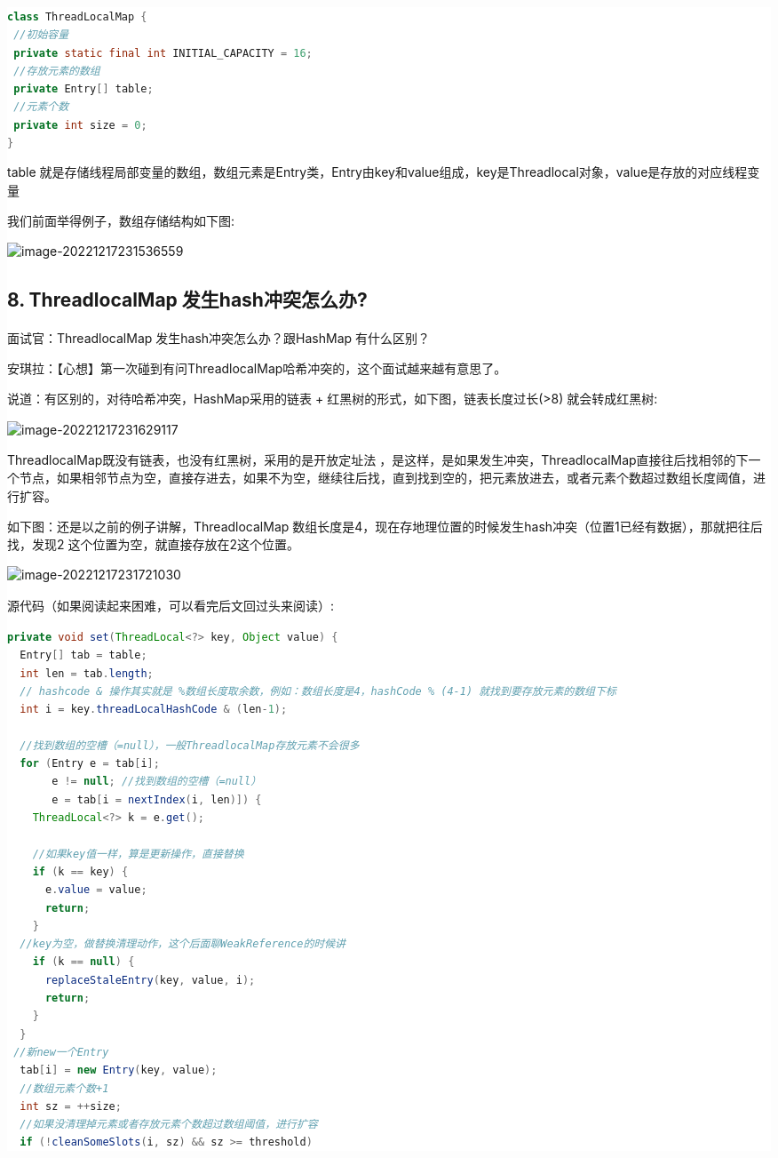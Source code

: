 ```java
class ThreadLocalMap {
 //初始容量
 private static final int INITIAL_CAPACITY = 16;
 //存放元素的数组
 private Entry[] table;
 //元素个数
 private int size = 0;
}
```

table 就是存储线程局部变量的数组，数组元素是Entry类，Entry由key和value组成，key是Threadlocal对象，value是存放的对应线程变量

我们前面举得例子，数组存储结构如下图:

![image-20221217231536559](https://abelsun-1256449468.cos.ap-beijing.myqcloud.com/image/image-20221217231536559.png)

## 8. ThreadlocalMap 发生hash冲突怎么办?

面试官：ThreadlocalMap 发生hash冲突怎么办？跟HashMap 有什么区别？

安琪拉：【心想】第一次碰到有问ThreadlocalMap哈希冲突的，这个面试越来越有意思了。

说道：有区别的，对待哈希冲突，HashMap采用的链表 + 红黑树的形式，如下图，链表长度过长(>8) 就会转成红黑树:


![image-20221217231629117](https://abelsun-1256449468.cos.ap-beijing.myqcloud.com/image/image-20221217231629117.png)

ThreadlocalMap既没有链表，也没有红黑树，采用的是开放定址法 ，是这样，是如果发生冲突，ThreadlocalMap直接往后找相邻的下一个节点，如果相邻节点为空，直接存进去，如果不为空，继续往后找，直到找到空的，把元素放进去，或者元素个数超过数组长度阈值，进行扩容。

如下图：还是以之前的例子讲解，ThreadlocalMap 数组长度是4，现在存地理位置的时候发生hash冲突（位置1已经有数据），那就把往后找，发现2 这个位置为空，就直接存放在2这个位置。


![image-20221217231721030](https://abelsun-1256449468.cos.ap-beijing.myqcloud.com/image/image-20221217231721030.png)

源代码（如果阅读起来困难，可以看完后文回过头来阅读）:

```java
private void set(ThreadLocal<?> key, Object value) {
  Entry[] tab = table;
  int len = tab.length;
  // hashcode & 操作其实就是 %数组长度取余数，例如：数组长度是4，hashCode % (4-1) 就找到要存放元素的数组下标
  int i = key.threadLocalHashCode & (len-1);

  //找到数组的空槽（=null），一般ThreadlocalMap存放元素不会很多
  for (Entry e = tab[i];
       e != null; //找到数组的空槽（=null）
       e = tab[i = nextIndex(i, len)]) {
    ThreadLocal<?> k = e.get();

    //如果key值一样，算是更新操作，直接替换
    if (k == key) {
      e.value = value;
      return;
    }
  //key为空，做替换清理动作，这个后面聊WeakReference的时候讲
    if (k == null) {
      replaceStaleEntry(key, value, i);
      return;
    }
  }
 //新new一个Entry
  tab[i] = new Entry(key, value);
  //数组元素个数+1
  int sz = ++size;
  //如果没清理掉元素或者存放元素个数超过数组阈值，进行扩容
  if (!cleanSomeSlots(i, sz) && sz >= threshold)
```